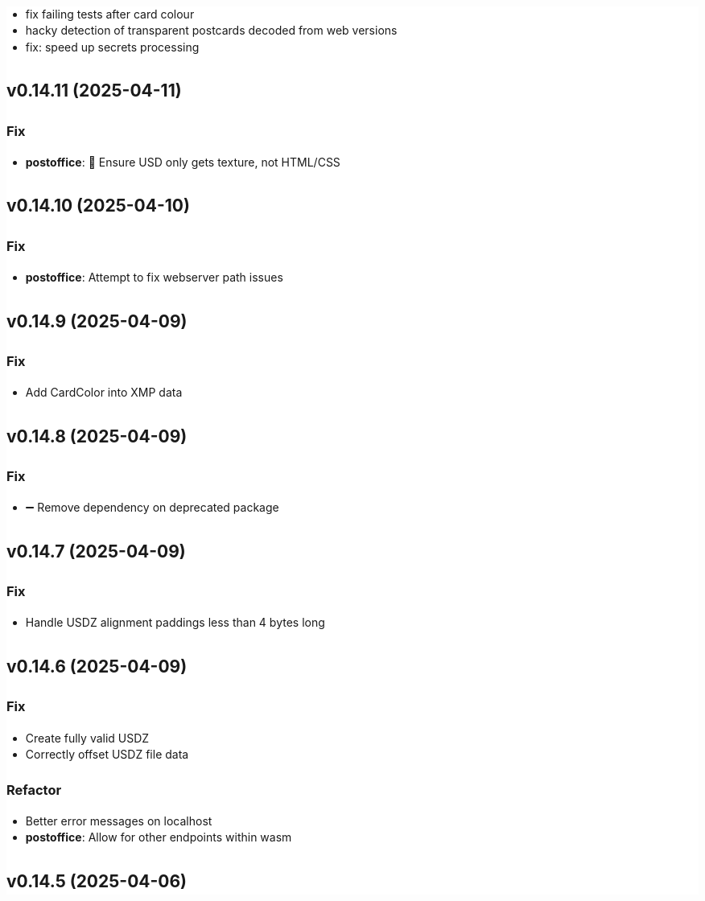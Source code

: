 - fix failing tests after card colour
- hacky detection of transparent postcards decoded from web versions
- fix: speed up secrets processing

## v0.14.11 (2025-04-11)

### Fix

- **postoffice**: :bug: Ensure USD only gets texture, not HTML/CSS

## v0.14.10 (2025-04-10)

### Fix

- **postoffice**: Attempt to fix webserver path issues

## v0.14.9 (2025-04-09)

### Fix

- Add CardColor into XMP data

## v0.14.8 (2025-04-09)

### Fix

- :heavy_minus_sign: Remove dependency on deprecated package

## v0.14.7 (2025-04-09)

### Fix

- Handle USDZ alignment paddings less than 4 bytes long

## v0.14.6 (2025-04-09)

### Fix

- Create fully valid USDZ
- Correctly offset USDZ file data

### Refactor

- Better error messages on localhost
- **postoffice**: Allow for other endpoints within wasm

## v0.14.5 (2025-04-06)
